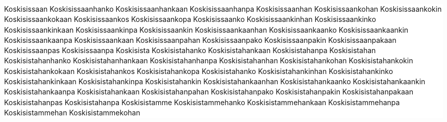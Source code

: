 Koskisissaan
Koskisissaanhanko
Koskisissaanhankaan
Koskisissaanhanpa
Koskisissaanhan
Koskisissaankohan
Koskisissaankokin
Koskisissaankokaan
Koskisissaankos
Koskisissaankopa
Koskisissaanko
Koskisissaankinhan
Koskisissaankinko
Koskisissaankinkaan
Koskisissaankinpa
Koskisissaankin
Koskisissaankaanhan
Koskisissaankaanko
Koskisissaankaankin
Koskisissaankaanpa
Koskisissaankaan
Koskisissaanpahan
Koskisissaanpako
Koskisissaanpakin
Koskisissaanpakaan
Koskisissaanpas
Koskisissaanpa
Koskisista
Koskisistahanko
Koskisistahankaan
Koskisistahanpa
Koskisistahan
Koskisistahanhanko
Koskisistahanhankaan
Koskisistahanhanpa
Koskisistahanhan
Koskisistahankohan
Koskisistahankokin
Koskisistahankokaan
Koskisistahankos
Koskisistahankopa
Koskisistahanko
Koskisistahankinhan
Koskisistahankinko
Koskisistahankinkaan
Koskisistahankinpa
Koskisistahankin
Koskisistahankaanhan
Koskisistahankaanko
Koskisistahankaankin
Koskisistahankaanpa
Koskisistahankaan
Koskisistahanpahan
Koskisistahanpako
Koskisistahanpakin
Koskisistahanpakaan
Koskisistahanpas
Koskisistahanpa
Koskisistamme
Koskisistammehanko
Koskisistammehankaan
Koskisistammehanpa
Koskisistammehan
Koskisistammekohan